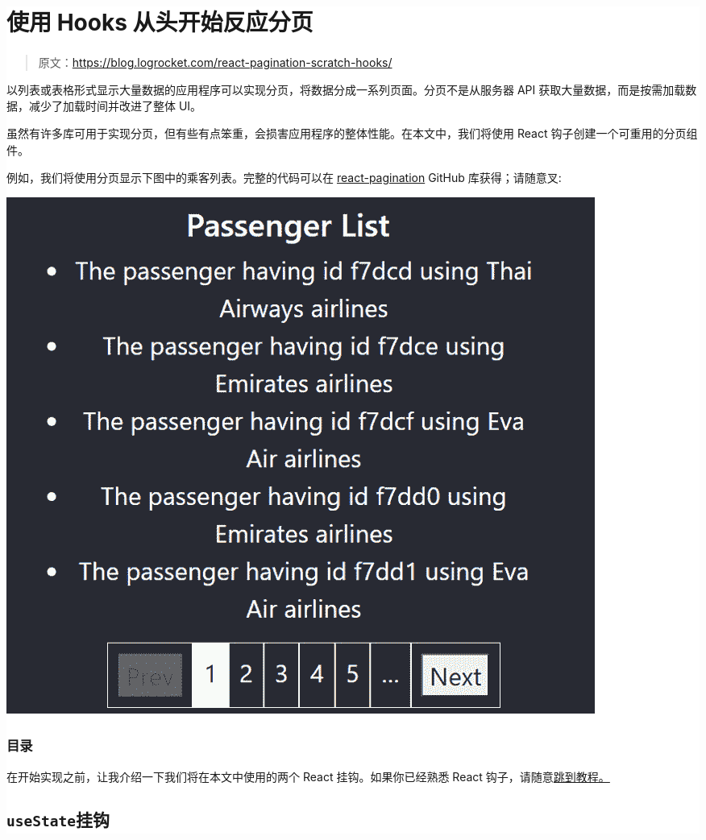 # 使用 Hooks 从头开始反应分页

> 原文：<https://blog.logrocket.com/react-pagination-scratch-hooks/>

以列表或表格形式显示大量数据的应用程序可以实现分页，将数据分成一系列页面。分页不是从服务器 API 获取大量数据，而是按需加载数据，减少了加载时间并改进了整体 UI。

虽然有许多库可用于实现分页，但有些有点笨重，会损害应用程序的整体性能。在本文中，我们将使用 React 钩子创建一个可重用的分页组件。

例如，我们将使用分页显示下图中的乘客列表。完整的代码可以在 [react-pagination](https://github.com/gsampath127/react-pagination) GitHub 库获得；请随意叉:

![Pagination Scratch React Hooks](img/cf54e072971c06df7564676e4acddf10.png)

### 目录

在开始实现之前，让我介绍一下我们将在本文中使用的两个 React 挂钩。如果你已经熟悉 React 钩子，请随意[跳到教程。](#setting-up-project)

## `useState`挂钩
